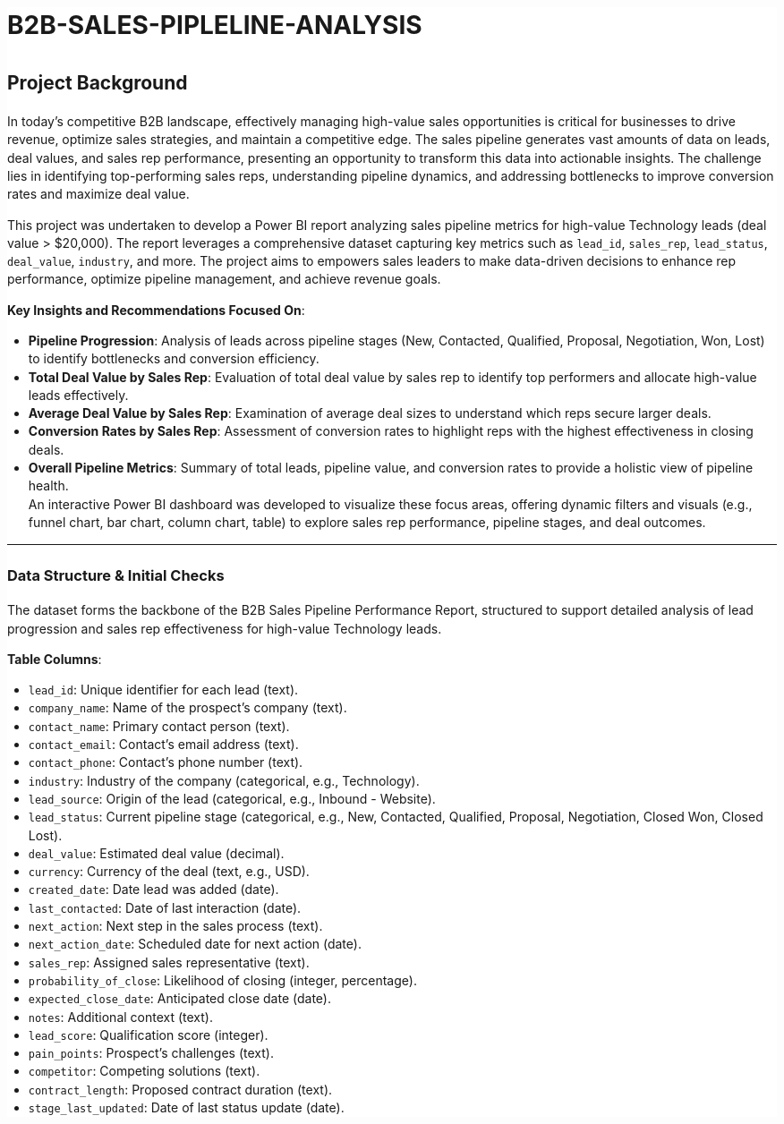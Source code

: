 # B2B-SALES-PIPLELINE-ANALYSIS

## Project Background 

In today’s competitive B2B landscape, effectively managing high-value sales opportunities is critical for businesses to drive revenue, optimize sales strategies, and maintain a competitive edge. The sales pipeline generates vast amounts of data on leads, deal values, and sales rep performance, presenting an opportunity to transform this data into actionable insights. The challenge lies in identifying top-performing sales reps, understanding pipeline dynamics, and addressing bottlenecks to improve conversion rates and maximize deal value.  

This project was undertaken to develop a Power BI report analyzing sales pipeline metrics for high-value Technology leads (deal value > $20,000). The report leverages a comprehensive dataset capturing key metrics such as `lead_id`, `sales_rep`, `lead_status`, `deal_value`, `industry`, and more. The project aims to empowers sales leaders to make data-driven decisions to enhance rep performance, optimize pipeline management, and achieve revenue goals.  

**Key Insights and Recommendations Focused On**:  
- **Pipeline Progression**: Analysis of leads across pipeline stages (New, Contacted, Qualified, Proposal, Negotiation, Won, Lost) to identify bottlenecks and conversion efficiency.  
- **Total Deal Value by Sales Rep**: Evaluation of total deal value by sales rep to identify top performers and allocate high-value leads effectively.  
- **Average Deal Value by Sales Rep**: Examination of average deal sizes to understand which reps secure larger deals.  
- **Conversion Rates by Sales Rep**: Assessment of conversion rates to highlight reps with the highest effectiveness in closing deals.  
- **Overall Pipeline Metrics**: Summary of total leads, pipeline value, and conversion rates to provide a holistic view of pipeline health.  
An interactive Power BI dashboard was developed to visualize these focus areas, offering dynamic filters and visuals (e.g., funnel chart, bar chart, column chart, table) to explore sales rep performance, pipeline stages, and deal outcomes.

---

### Data Structure & Initial Checks  
The dataset forms the backbone of the B2B Sales Pipeline Performance Report, structured to support detailed analysis of lead progression and sales rep effectiveness for high-value Technology leads.  

**Table Columns**:  
- `lead_id`: Unique identifier for each lead (text).  
- `company_name`: Name of the prospect’s company (text).  
- `contact_name`: Primary contact person (text).  
- `contact_email`: Contact’s email address (text).  
- `contact_phone`: Contact’s phone number (text).  
- `industry`: Industry of the company (categorical, e.g., Technology).  
- `lead_source`: Origin of the lead (categorical, e.g., Inbound - Website).  
- `lead_status`: Current pipeline stage (categorical, e.g., New, Contacted, Qualified, Proposal, Negotiation, Closed Won, Closed Lost).  
- `deal_value`: Estimated deal value (decimal).  
- `currency`: Currency of the deal (text, e.g., USD).  
- `created_date`: Date lead was added (date).  
- `last_contacted`: Date of last interaction (date).  
- `next_action`: Next step in the sales process (text).  
- `next_action_date`: Scheduled date for next action (date).  
- `sales_rep`: Assigned sales representative (text).  
- `probability_of_close`: Likelihood of closing (integer, percentage).  
- `expected_close_date`: Anticipated close date (date).  
- `notes`: Additional context (text).  
- `lead_score`: Qualification score (integer).  
- `pain_points`: Prospect’s challenges (text).  
- `competitor`: Competing solutions (text).  
- `contract_length`: Proposed contract duration (text).  
- `stage_last_updated`: Date of last status update (date).  